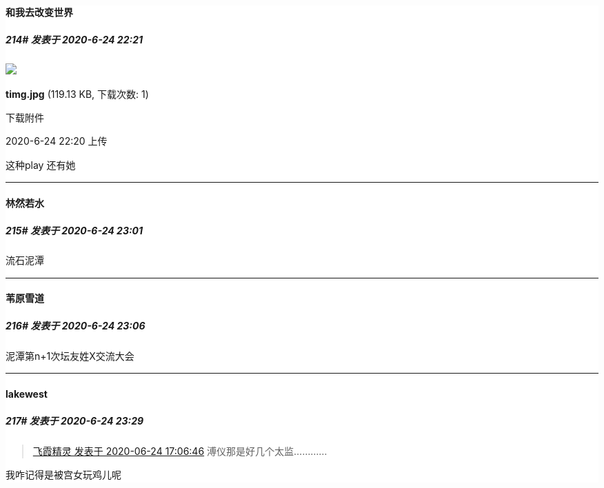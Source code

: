 ####  和我去改变世界  
##### 214#       发表于 2020-6-24 22:21




<img src="https://img.saraba1st.com/forum/202006/24/222022q8emwfddf1u4j18u.jpg" referrerpolicy="no-referrer">


<strong>timg.jpg</strong> (119.13 KB, 下载次数: 1)

下载附件

2020-6-24 22:20 上传






这种play 还有她







*****

####  林然若水  
##### 215#       发表于 2020-6-24 23:01




流石泥潭







*****

####  苇原雪道  
##### 216#       发表于 2020-6-24 23:06




泥潭第n+1次坛友姓X交流大会







*****

####  lakewest  
##### 217#       发表于 2020-6-24 23:29



<blockquote><a href="httphttps://bbs.saraba1st.com/2b/forum.php?mod=redirect&amp;goto=findpost&amp;pid=47936474&amp;ptid=1943806" target="_blank">飞霞精灵 发表于 2020-06-24 17:06:46</a>
溥仪那是好几个太监…………</blockquote>我咋记得是被宫女玩鸡儿呢
